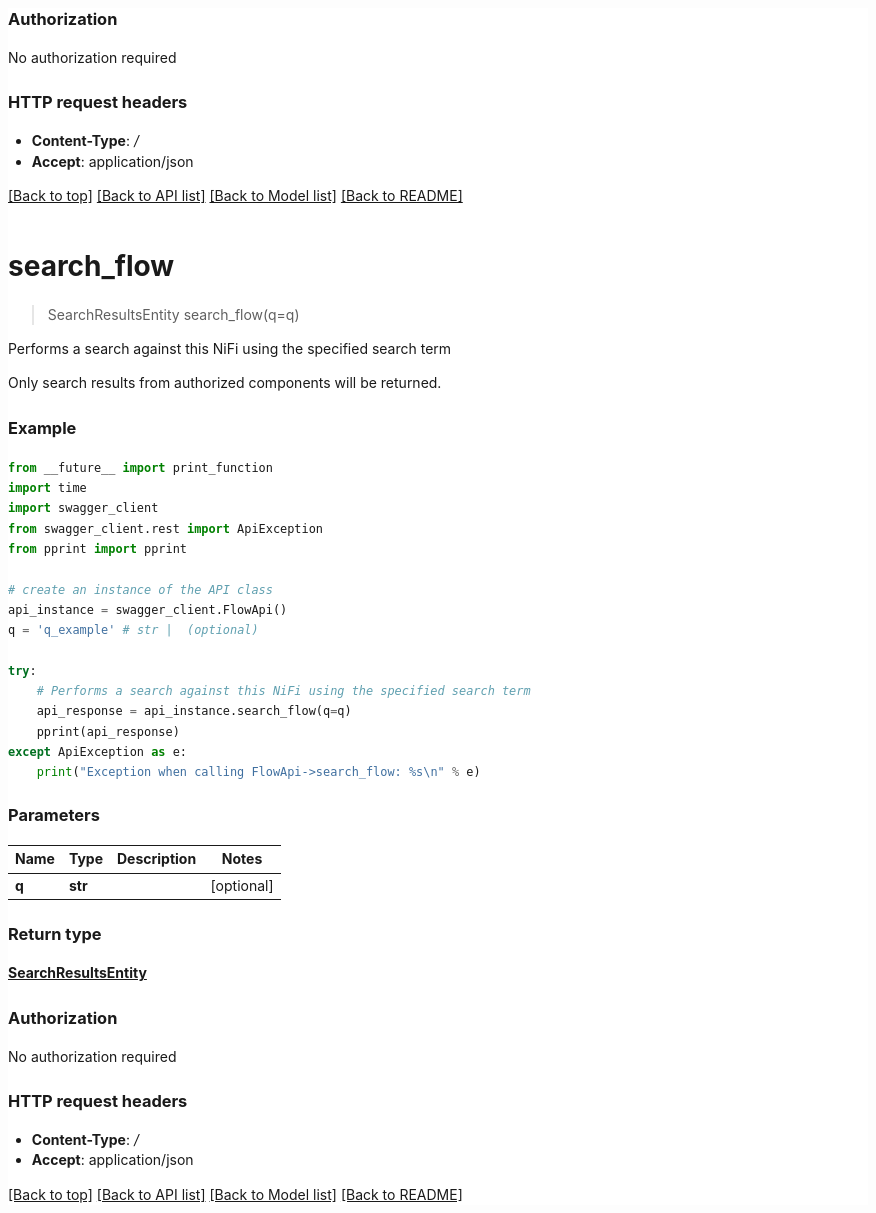 ### Authorization

No authorization required

### HTTP request headers

 - **Content-Type**: */*
 - **Accept**: application/json

[[Back to top]](#) [[Back to API list]](../README.md#documentation-for-api-endpoints) [[Back to Model list]](../README.md#documentation-for-models) [[Back to README]](../README.md)

# **search_flow**
> SearchResultsEntity search_flow(q=q)

Performs a search against this NiFi using the specified search term

Only search results from authorized components will be returned.

### Example
```python
from __future__ import print_function
import time
import swagger_client
from swagger_client.rest import ApiException
from pprint import pprint

# create an instance of the API class
api_instance = swagger_client.FlowApi()
q = 'q_example' # str |  (optional)

try:
    # Performs a search against this NiFi using the specified search term
    api_response = api_instance.search_flow(q=q)
    pprint(api_response)
except ApiException as e:
    print("Exception when calling FlowApi->search_flow: %s\n" % e)
```

### Parameters

Name | Type | Description  | Notes
------------- | ------------- | ------------- | -------------
 **q** | **str**|  | [optional] 

### Return type

[**SearchResultsEntity**](SearchResultsEntity.md)

### Authorization

No authorization required

### HTTP request headers

 - **Content-Type**: */*
 - **Accept**: application/json

[[Back to top]](#) [[Back to API list]](../README.md#documentation-for-api-endpoints) [[Back to Model list]](../README.md#documentation-for-models) [[Back to README]](../README.md)

